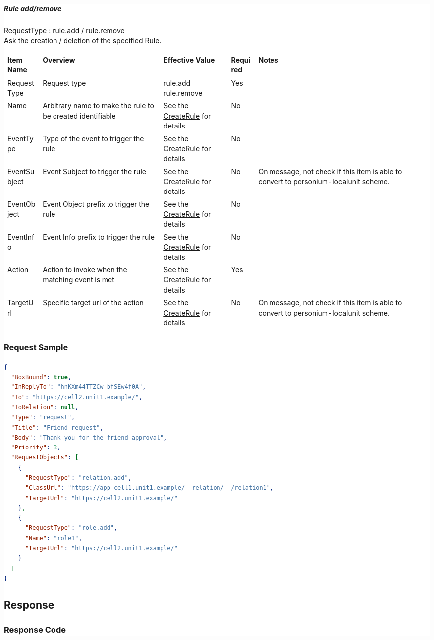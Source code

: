 ##### Rule add/remove
RequestType : rule.add / rule.remove  
Ask the creation / deletion of the specified Rule.  

|Item Name|Overview|Effective Value|Required|Notes|
|:--|:--|:--|:--|:--|
|RequestType|Request type|rule.add<br>rule.remove|Yes||
|Name|Arbitrary name to make the rule to be created identifiable|See the [CreateRule](2A0_Create_Rule.md) for details|No||
|EventType|Type of the event to trigger the rule|See the [CreateRule](2A0_Create_Rule.md) for details|No||
|EventSubject|Event Subject to trigger the rule|See the [CreateRule](2A0_Create_Rule.md) for details|No|On message, not check if this item is able to convert to personium-localunit scheme.|
|EventObject|Event Object prefix to trigger the rule|See the [CreateRule](2A0_Create_Rule.md) for details|No||
|EventInfo|Event Info prefix to trigger the rule|See the [CreateRule](2A0_Create_Rule.md) for details|No||
|Action|Action to invoke when the matching event is met|See the [CreateRule](2A0_Create_Rule.md) for details|Yes||
|TargetUrl|Specific target url of the action|See the [CreateRule](2A0_Create_Rule.md) for details|No|On message, not check if this item is able to convert to personium-localunit scheme.|

### Request Sample
```JSON
{
  "BoxBound": true,
  "InReplyTo": "hnKXm44TTZCw-bfSEw4f0A",
  "To": "https://cell2.unit1.example/",
  "ToRelation": null,
  "Type": "request",
  "Title": "Friend request",
  "Body": "Thank you for the friend approval",
  "Priority": 3,
  "RequestObjects": [
    {
      "RequestType": "relation.add",
      "ClassUrl": "https://app-cell1.unit1.example/__relation/__/relation1",
      "TargetUrl": "https://cell2.unit1.example/"
    },
    {
      "RequestType": "role.add",
      "Name": "role1",
      "TargetUrl": "https://cell2.unit1.example/"
    }
  ]
}
```


## Response

### Response Code
